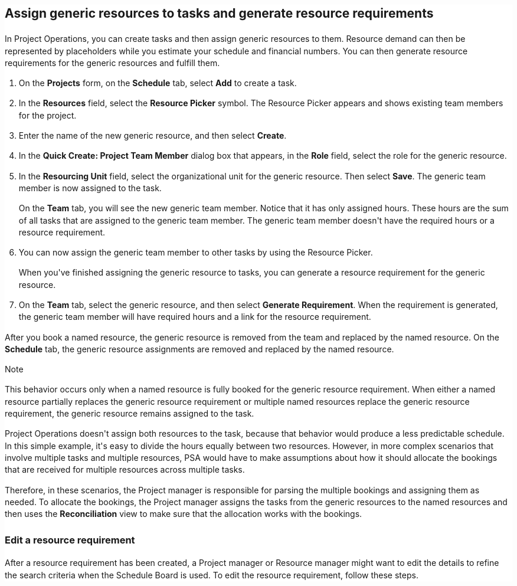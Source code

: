 ## Assign generic resources to tasks and generate resource requirements

In Project Operations, you can create tasks and then assign generic resources to them. Resource demand can then be represented by placeholders while you estimate your schedule and financial numbers. You can then generate resource requirements for the generic resources and fulfill them.

1. On the **Projects** form, on the **Schedule** tab, select **Add** to create a task.
2. In the **Resources** field, select the **Resource Picker** symbol. The Resource Picker appears and shows existing team members for the project.
3. Enter the name of the new generic resource, and then select **Create**.
4. In the **Quick Create: Project Team Member** dialog box that appears, in the **Role** field, select the role for the generic resource. 
5. In the **Resourcing Unit** field, select the organizational unit for the generic resource. Then select **Save**. The generic team member is now assigned to the task.

   On the **Team** tab, you will see the new generic team member. Notice that it has only assigned hours. These hours are the sum of all tasks that are assigned to the generic team member. The generic team member doesn't have the required hours or a resource requirement.

6. You can now assign the generic team member to other tasks by using the Resource Picker.

   When you've finished assigning the generic resource to tasks, you can generate a resource requirement for the generic resource.

7. On the **Team** tab, select the generic resource, and then select **Generate Requirement**. When the requirement is generated, the generic team member will have required hours and a link for the resource requirement.

  After you book a named resource, the generic resource is removed from the team and replaced by the named resource. On the **Schedule** tab, the generic resource assignments are removed and replaced by the named resource.

  > [!NOTE]
  > This behavior occurs only when a named resource is fully booked for the generic resource requirement. When either a named resource partially replaces the generic resource requirement or multiple named resources replace the generic resource requirement, the generic resource remains assigned to the task.

Project Operations doesn't assign both resources to the task, because that behavior would produce a less predictable schedule. In this simple example, it's easy to divide the hours equally between two resources. However, in more complex scenarios that involve multiple tasks and multiple resources, PSA would have to make assumptions about how it should allocate the bookings that are received for multiple resources across multiple tasks.

Therefore, in these scenarios, the Project manager is responsible for parsing the multiple bookings and assigning them as needed. To allocate the bookings, the Project manager assigns the tasks from the generic resources to the named resources and then uses the **Reconciliation** view to make sure that the allocation works with the bookings.

### Edit a resource requirement

After a resource requirement has been created, a Project manager or Resource manager might want to edit the details to refine the search criteria when the Schedule Board is used. To edit the resource requirement, follow these steps.

